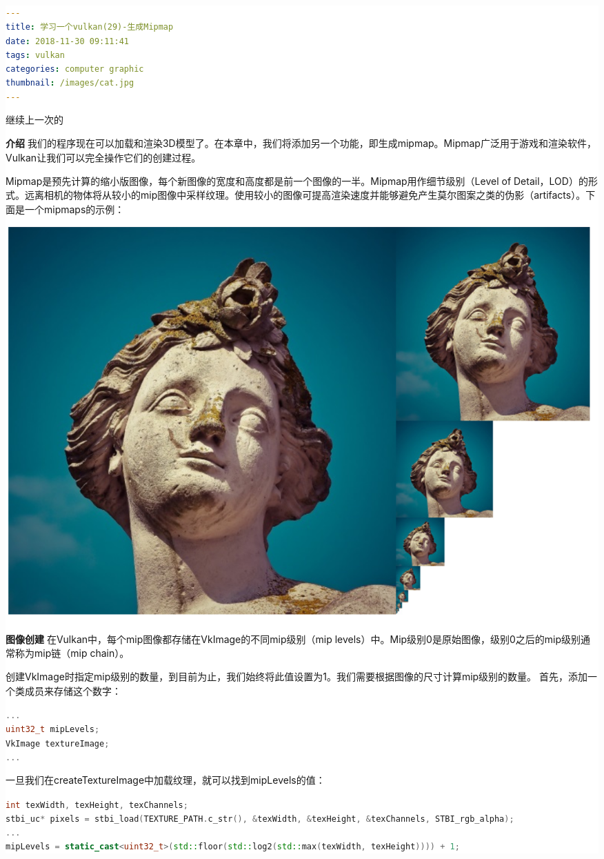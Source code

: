 ```yaml
---
title: 学习一个vulkan(29)-生成Mipmap
date: 2018-11-30 09:11:41
tags: vulkan
categories: computer graphic
thumbnail: /images/cat.jpg
---
```

继续上一次的

<b>介绍</b>
我们的程序现在可以加载和渲染3D模型了。在本章中，我们将添加另一个功能，即生成mipmap。Mipmap广泛用于游戏和渲染软件，Vulkan让我们可以完全操作它们的创建过程。

Mipmap是预先计算的缩小版图像，每个新图像的宽度和高度都是前一个图像的一半。Mipmap用作细节级别（Level of Detail，LOD）的形式。远离相机的物体将从较小的mip图像中采样纹理。使用较小的图像可提高渲染速度并能够避免产生莫尔图案之类的伪影（artifacts）。下面是一个mipmaps的示例：
![](学习一个vulkan-29-生成Mipmap/1.png)

<b>图像创建</b>
在Vulkan中，每个mip图像都存储在VkImage的不同mip级别（mip levels）中。Mip级别0是原始图像，级别0之后的mip级别通常称为mip链（mip chain）。

创建VkImage时指定mip级别的数量，到目前为止，我们始终将此值设置为1。我们需要根据图像的尺寸计算mip级别的数量。
首先，添加一个类成员来存储这个数字：
```cpp
...
uint32_t mipLevels;
VkImage textureImage;
...
```
一旦我们在createTextureImage中加载纹理，就可以找到mipLevels的值：
```cpp
int texWidth, texHeight, texChannels;
stbi_uc* pixels = stbi_load(TEXTURE_PATH.c_str(), &texWidth, &texHeight, &texChannels, STBI_rgb_alpha);
...
mipLevels = static_cast<uint32_t>(std::floor(std::log2(std::max(texWidth, texHeight)))) + 1;
```